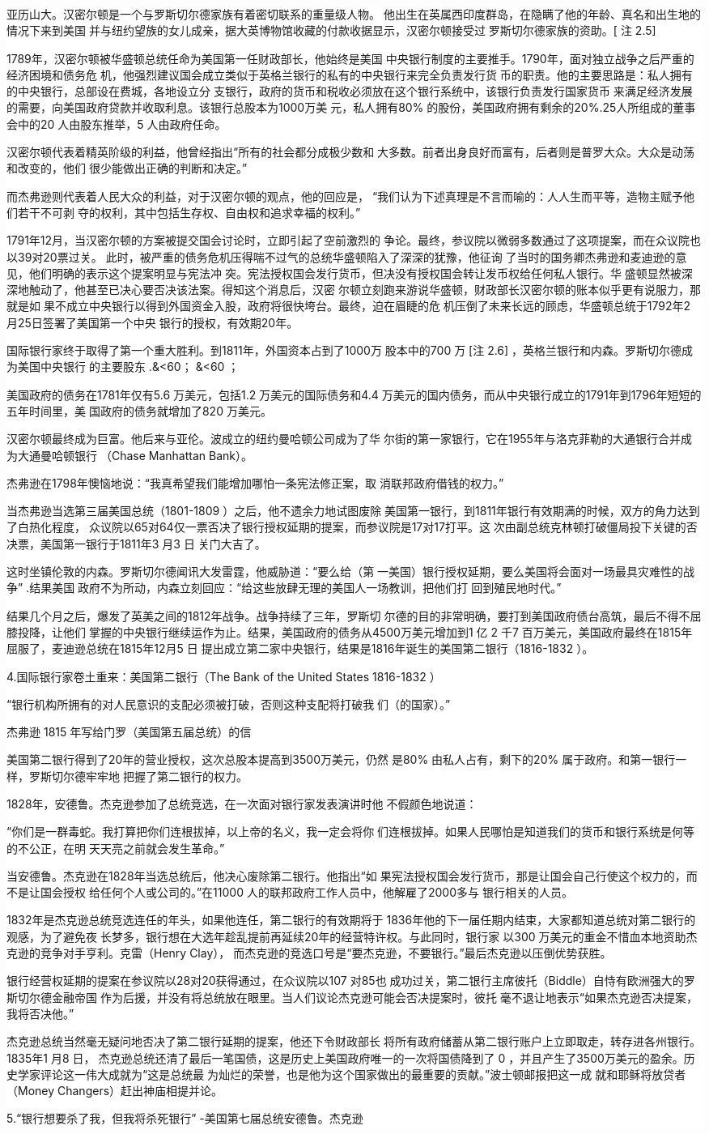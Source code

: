 亚历山大。汉密尔顿是一个与罗斯切尔德家族有着密切联系的重量级人物。 他出生在英属西印度群岛，在隐瞒了他的年龄、真名和出生地的情况下来到美国 并与纽约望族的女儿成亲，据大英博物馆收藏的付款收据显示，汉密尔顿接受过 罗斯切尔德家族的资助。[ 注 2.5]

1789年，汉密尔顿被华盛顿总统任命为美国第一任财政部长，他始终是美国 中央银行制度的主要推手。1790年，面对独立战争之后严重的经济困境和债务危 机，他强烈建议国会成立类似于英格兰银行的私有的中央银行来完全负责发行货 币的职责。他的主要思路是：私人拥有的中央银行，总部设在费城，各地设立分 支银行，政府的货币和税收必须放在这个银行系统中，该银行负责发行国家货币 来满足经济发展的需要，向美国政府贷款并收取利息。该银行总股本为1000万美 元，私人拥有80% 的股份，美国政府拥有剩余的20%.25人所组成的董事会中的20 人由股东推举，5 人由政府任命。

汉密尔顿代表着精英阶级的利益，他曾经指出“所有的社会都分成极少数和 大多数。前者出身良好而富有，后者则是普罗大众。大众是动荡和改变的，他们 很少能做出正确的判断和决定。”

而杰弗逊则代表着人民大众的利益，对于汉密尔顿的观点，他的回应是， “我们认为下述真理是不言而喻的：人人生而平等，造物主赋予他们若干不可剥 夺的权利，其中包括生存权、自由权和追求幸福的权利。”

1791年12月，当汉密尔顿的方案被提交国会讨论时，立即引起了空前激烈的 争论。最终，参议院以微弱多数通过了这项提案，而在众议院也以39对20票过关。 此时，被严重的债务危机压得喘不过气的总统华盛顿陷入了深深的犹豫，他征询 了当时的国务卿杰弗逊和麦迪逊的意见，他们明确的表示这个提案明显与宪法冲 突。宪法授权国会发行货币，但决没有授权国会转让发币权给任何私人银行。华 盛顿显然被深深地触动了，他甚至已决心要否决该法案。得知这个消息后，汉密 尔顿立刻跑来游说华盛顿，财政部长汉密尔顿的账本似乎更有说服力，那就是如 果不成立中央银行以得到外国资金入股，政府将很快垮台。最终，迫在眉睫的危 机压倒了未来长远的顾虑，华盛顿总统于1792年2 月25日签署了美国第一个中央 银行的授权，有效期20年。

国际银行家终于取得了第一个重大胜利。到1811年，外国资本占到了1000万 股本中的700 万 [注 2.6] ，英格兰银行和内森。罗斯切尔德成为美国中央银行 的主要股东 .&<60； &<60 ；

美国政府的债务在1781年仅有5.6 万美元，包括1.2 万美元的国际债务和4.4 万美元的国内债务，而从中央银行成立的1791年到1796年短短的五年时间里，美 国政府的债务就增加了820 万美元。

汉密尔顿最终成为巨富。他后来与亚伦。波成立的纽约曼哈顿公司成为了华 尔街的第一家银行，它在1955年与洛克菲勒的大通银行合并成为大通曼哈顿银行 （Chase Manhattan Bank）。

杰弗逊在1798年懊恼地说：“我真希望我们能增加哪怕一条宪法修正案，取 消联邦政府借钱的权力。”

当杰弗逊当选第三届美国总统（1801-1809 ）之后，他不遗余力地试图废除 美国第一银行，到1811年银行有效期满的时候，双方的角力达到了白热化程度， 众议院以65对64仅一票否决了银行授权延期的提案，而参议院是17对17打平。这 次由副总统克林顿打破僵局投下关键的否决票，美国第一银行于1811年3 月3 日 关门大吉了。

这时坐镇伦敦的内森。罗斯切尔德闻讯大发雷霆，他威胁道：“要么给（第 一美国）银行授权延期，要么美国将会面对一场最具灾难性的战争” .结果美国 政府不为所动，内森立刻回应：“给这些放肆无理的美国人一场教训，把他们打 回到殖民地时代。”

结果几个月之后，爆发了英美之间的1812年战争。战争持续了三年，罗斯切 尔德的目的非常明确，要打到美国政府债台高筑，最后不得不屈膝投降，让他们 掌握的中央银行继续运作为止。结果，美国政府的债务从4500万美元增加到1 亿 2 千7 百万美元，美国政府最终在1815年屈服了，麦迪逊总统在1815年12月5 日 提出成立第二家中央银行，结果是1816年诞生的美国第二银行（1816-1832 ）。

4.国际银行家卷土重来：美国第二银行（The Bank of the United States 1816-1832 ）

“银行机构所拥有的对人民意识的支配必须被打破，否则这种支配将打破我 们（的国家）。”

杰弗逊 1815 年写给门罗（美国第五届总统）的信

美国第二银行得到了20年的营业授权，这次总股本提高到3500万美元，仍然 是80% 由私人占有，剩下的20% 属于政府。和第一银行一样，罗斯切尔德牢牢地 把握了第二银行的权力。

1828年，安德鲁。杰克逊参加了总统竞选，在一次面对银行家发表演讲时他 不假颜色地说道：

“你们是一群毒蛇。我打算把你们连根拔掉，以上帝的名义，我一定会将你 们连根拔掉。如果人民哪怕是知道我们的货币和银行系统是何等的不公正，在明 天天亮之前就会发生革命。”

当安德鲁。杰克逊在1828年当选总统后，他决心废除第二银行。他指出“如 果宪法授权国会发行货币，那是让国会自己行使这个权力的，而不是让国会授权 给任何个人或公司的。”在11000 人的联邦政府工作人员中，他解雇了2000多与 银行相关的人员。

1832年是杰克逊总统竞选连任的年头，如果他连任，第二银行的有效期将于 1836年他的下一届任期内结束，大家都知道总统对第二银行的观感，为了避免夜 长梦多，银行想在大选年趁乱提前再延续20年的经营特许权。与此同时，银行家 以300 万美元的重金不惜血本地资助杰克逊的竞争对手亨利。克雷（Henry Clay）， 而杰克逊的竞选口号是“要杰克逊，不要银行。”最后杰克逊以压倒优势获胜。

银行经营权延期的提案在参议院以28对20获得通过，在众议院以107 对85也 成功过关，第二银行主席彼托（Biddle）自恃有欧洲强大的罗斯切尔德金融帝国 作为后援，并没有将总统放在眼里。当人们议论杰克逊可能会否决提案时，彼托 毫不退让地表示“如果杰克逊否决提案，我将否决他。”

杰克逊总统当然毫无疑问地否决了第二银行延期的提案，他还下令财政部长 将所有政府储蓄从第二银行账户上立即取走，转存进各州银行。1835年1 月8 日， 杰克逊总统还清了最后一笔国债，这是历史上美国政府唯一的一次将国债降到了 0 ，并且产生了3500万美元的盈余。历史学家评论这一伟大成就为“这是总统最 为灿烂的荣誉，也是他为这个国家做出的最重要的贡献。”波士顿邮报把这一成 就和耶稣将放贷者（Money Changers）赶出神庙相提并论。

5.“银行想要杀了我，但我将杀死银行” -美国第七届总统安德鲁。杰克逊
